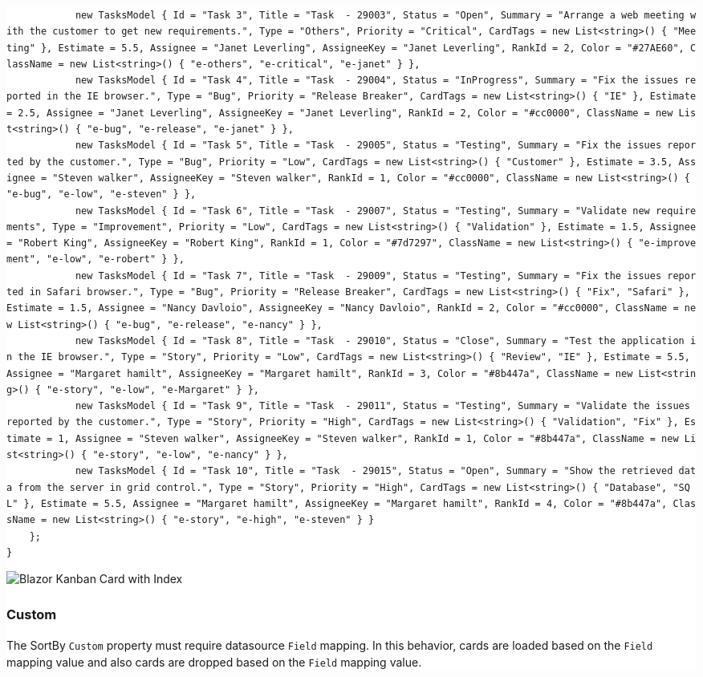 ```cshtml
            new TasksModel { Id = "Task 3", Title = "Task  - 29003", Status = "Open", Summary = "Arrange a web meeting with the customer to get new requirements.", Type = "Others", Priority = "Critical", CardTags = new List<string>() { "Meeting" }, Estimate = 5.5, Assignee = "Janet Leverling", AssigneeKey = "Janet Leverling", RankId = 2, Color = "#27AE60", ClassName = new List<string>() { "e-others", "e-critical", "e-janet" } },
            new TasksModel { Id = "Task 4", Title = "Task  - 29004", Status = "InProgress", Summary = "Fix the issues reported in the IE browser.", Type = "Bug", Priority = "Release Breaker", CardTags = new List<string>() { "IE" }, Estimate = 2.5, Assignee = "Janet Leverling", AssigneeKey = "Janet Leverling", RankId = 2, Color = "#cc0000", ClassName = new List<string>() { "e-bug", "e-release", "e-janet" } },
            new TasksModel { Id = "Task 5", Title = "Task  - 29005", Status = "Testing", Summary = "Fix the issues reported by the customer.", Type = "Bug", Priority = "Low", CardTags = new List<string>() { "Customer" }, Estimate = 3.5, Assignee = "Steven walker", AssigneeKey = "Steven walker", RankId = 1, Color = "#cc0000", ClassName = new List<string>() { "e-bug", "e-low", "e-steven" } },
            new TasksModel { Id = "Task 6", Title = "Task  - 29007", Status = "Testing", Summary = "Validate new requirements", Type = "Improvement", Priority = "Low", CardTags = new List<string>() { "Validation" }, Estimate = 1.5, Assignee = "Robert King", AssigneeKey = "Robert King", RankId = 1, Color = "#7d7297", ClassName = new List<string>() { "e-improvement", "e-low", "e-robert" } },
            new TasksModel { Id = "Task 7", Title = "Task  - 29009", Status = "Testing", Summary = "Fix the issues reported in Safari browser.", Type = "Bug", Priority = "Release Breaker", CardTags = new List<string>() { "Fix", "Safari" }, Estimate = 1.5, Assignee = "Nancy Davloio", AssigneeKey = "Nancy Davloio", RankId = 2, Color = "#cc0000", ClassName = new List<string>() { "e-bug", "e-release", "e-nancy" } },
            new TasksModel { Id = "Task 8", Title = "Task  - 29010", Status = "Close", Summary = "Test the application in the IE browser.", Type = "Story", Priority = "Low", CardTags = new List<string>() { "Review", "IE" }, Estimate = 5.5, Assignee = "Margaret hamilt", AssigneeKey = "Margaret hamilt", RankId = 3, Color = "#8b447a", ClassName = new List<string>() { "e-story", "e-low", "e-Margaret" } },
            new TasksModel { Id = "Task 9", Title = "Task  - 29011", Status = "Testing", Summary = "Validate the issues reported by the customer.", Type = "Story", Priority = "High", CardTags = new List<string>() { "Validation", "Fix" }, Estimate = 1, Assignee = "Steven walker", AssigneeKey = "Steven walker", RankId = 1, Color = "#8b447a", ClassName = new List<string>() { "e-story", "e-low", "e-nancy" } },
            new TasksModel { Id = "Task 10", Title = "Task  - 29015", Status = "Open", Summary = "Show the retrieved data from the server in grid control.", Type = "Story", Priority = "High", CardTags = new List<string>() { "Database", "SQL" }, Estimate = 5.5, Assignee = "Margaret hamilt", AssigneeKey = "Margaret hamilt", RankId = 4, Color = "#8b447a", ClassName = new List<string>() { "e-story", "e-high", "e-steven" } }
    };
}

```

![Blazor Kanban Card with Index](./images/blazor-kanban-card-index.PNG)

### Custom

The SortBy `Custom` property must require datasource `Field` mapping. In this behavior, cards are loaded based on the `Field` mapping value and also cards are dropped based on the `Field` mapping value.
